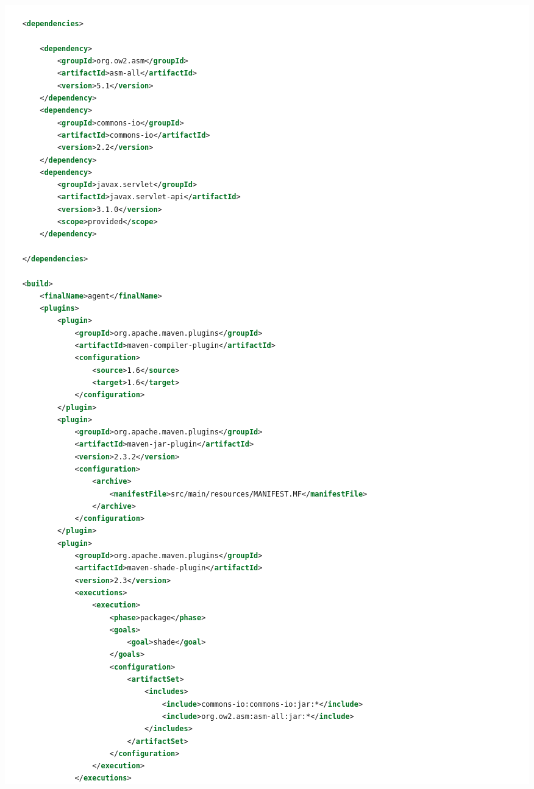 ```xml

    <dependencies>

        <dependency>
            <groupId>org.ow2.asm</groupId>
            <artifactId>asm-all</artifactId>
            <version>5.1</version>
        </dependency>
        <dependency>
            <groupId>commons-io</groupId>
            <artifactId>commons-io</artifactId>
            <version>2.2</version>
        </dependency>
        <dependency>
            <groupId>javax.servlet</groupId>
            <artifactId>javax.servlet-api</artifactId>
            <version>3.1.0</version>
            <scope>provided</scope>
        </dependency>

    </dependencies>

    <build>
        <finalName>agent</finalName>
        <plugins>
            <plugin>
                <groupId>org.apache.maven.plugins</groupId>
                <artifactId>maven-compiler-plugin</artifactId>
                <configuration>
                    <source>1.6</source>
                    <target>1.6</target>
                </configuration>
            </plugin>
            <plugin>
                <groupId>org.apache.maven.plugins</groupId>
                <artifactId>maven-jar-plugin</artifactId>
                <version>2.3.2</version>
                <configuration>
                    <archive>
                        <manifestFile>src/main/resources/MANIFEST.MF</manifestFile>
                    </archive>
                </configuration>
            </plugin>
            <plugin>
                <groupId>org.apache.maven.plugins</groupId>
                <artifactId>maven-shade-plugin</artifactId>
                <version>2.3</version>
                <executions>
                    <execution>
                        <phase>package</phase>
                        <goals>
                            <goal>shade</goal>
                        </goals>
                        <configuration>
                            <artifactSet>
                                <includes>
                                    <include>commons-io:commons-io:jar:*</include>
                                    <include>org.ow2.asm:asm-all:jar:*</include>
                                </includes>
                            </artifactSet>
                        </configuration>
                    </execution>
                </executions>
```